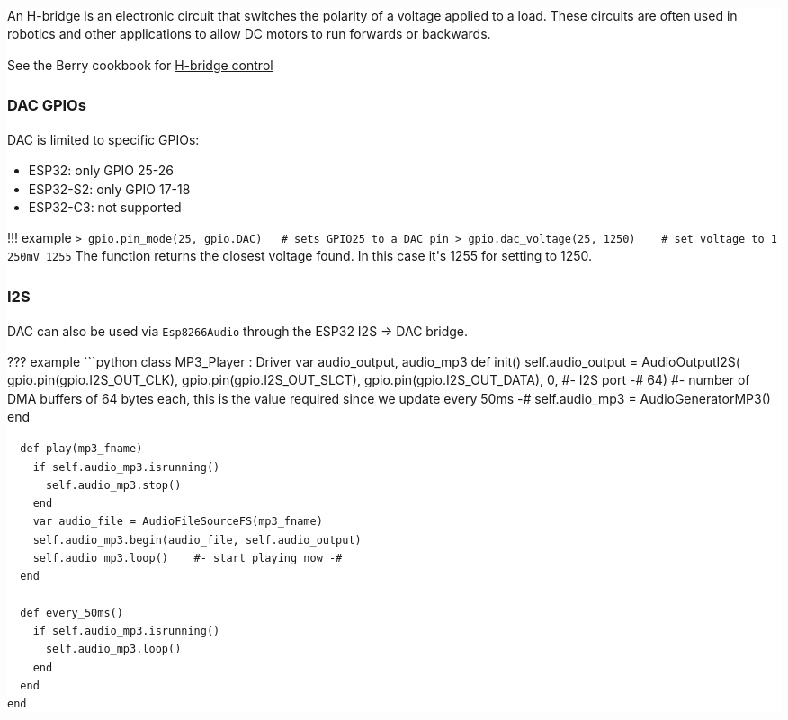 An H-bridge is an electronic circuit that switches the polarity of a voltage applied to a load. These circuits are often used in robotics and other applications to allow DC motors to run forwards or backwards.

See the Berry cookbook for [H-bridge control](Berry-Cookbook.md#h-bridge-control)

### DAC GPIOs

DAC is limited to specific GPIOs:

- ESP32: only GPIO 25-26
- ESP32-S2: only GPIO 17-18
- ESP32-C3: not supported

!!! example
    ```
    > gpio.pin_mode(25, gpio.DAC)   # sets GPIO25 to a DAC pin
    > gpio.dac_voltage(25, 1250)    # set voltage to 1250mV
    1255
    ```
    The function returns the closest voltage found. In this case it's 1255 for setting to 1250.

### I2S

DAC can also be used via `Esp8266Audio` through the ESP32 I2S -> DAC bridge.

??? example
    ```python
    class MP3_Player : Driver
      var audio_output, audio_mp3
      def init()
        self.audio_output = AudioOutputI2S(
          gpio.pin(gpio.I2S_OUT_CLK),
          gpio.pin(gpio.I2S_OUT_SLCT),
          gpio.pin(gpio.I2S_OUT_DATA),
          0,    #- I2S port -#
          64)    #- number of DMA buffers of 64 bytes each, this is the value required since we update every 50ms -#
        self.audio_mp3 = AudioGeneratorMP3()
      end

      def play(mp3_fname)
        if self.audio_mp3.isrunning()
          self.audio_mp3.stop()
        end
        var audio_file = AudioFileSourceFS(mp3_fname)
        self.audio_mp3.begin(audio_file, self.audio_output)
        self.audio_mp3.loop()    #- start playing now -#
      end

      def every_50ms()
        if self.audio_mp3.isrunning()
          self.audio_mp3.loop()
        end
      end
    end
